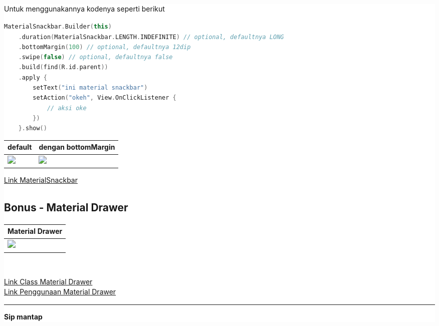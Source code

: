Untuk menggunakannya kodenya seperti berikut

```kotlin    
MaterialSnackbar.Builder(this)
    .duration(MaterialSnackbar.LENGTH.INDEFINITE) // optional, defaultnya LONG
    .bottomMargin(100) // optional, defaultnya 12dip
    .swipe(false) // optional, defaultnya false
    .build(find(R.id.parent))
    .apply { 
        setText("ini material snackbar")
        setAction("okeh", View.OnClickListener {
            // aksi oke
        })
    }.show()
```

|default|dengan bottomMargin|
|--|--|
|![](https://image.ibb.co/epts00/20181104-011919.gif)|![](https://image.ibb.co/cMnkL0/20181104-012646.gif)|


[Link MaterialSnackbar](https://github.com/kucingapes/AnkoMaterialSample/tree/master/app/src/main/java/com/kucingapes/ankomaterialsample/materialSnackBar)

## <a name= "drawer" ><a> Bonus - Material Drawer

|Material Drawer|
|--|
|![](https://image.ibb.co/mNqzHf/image.png)|

<br>

[Link Class Material Drawer](https://github.com/kucingapes/AnkoMaterialSample/tree/master/app/src/main/java/com/kucingapes/ankomaterialsample/materialDrawer)
<br> [Link Penggunaan Material Drawer](https://github.com/kucingapes/AnkoMaterialSample/blob/master/app/src/main/java/com/kucingapes/ankomaterialsample/MainActivity.kt#L111)

---
**Sip mantap**
